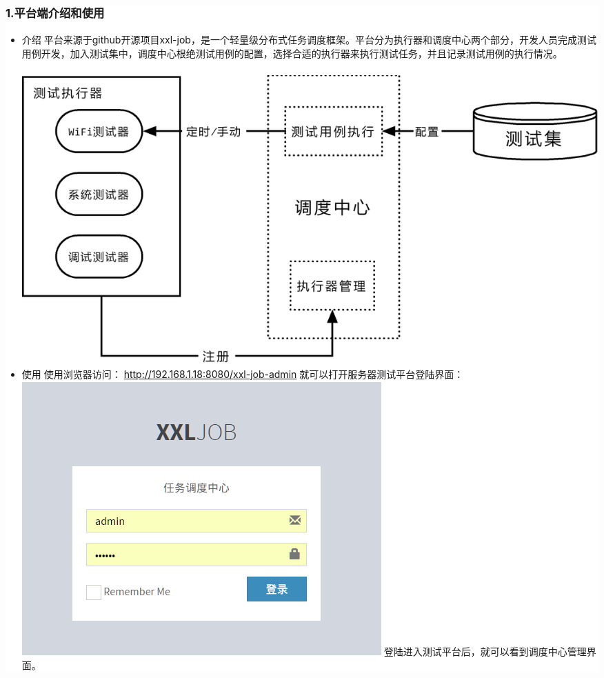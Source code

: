 
### 1.平台端介绍和使用
- 介绍
  平台来源于github开源项目xxl-job，是一个轻量级分布式任务调度框架。平台分为执行器和调度中心两个部分，开发人员完成测试用例开发，加入测试集中，调度中心根绝测试用例的配置，选择合适的执行器来执行测试任务，并且记录测试用例的执行情况。
  <br></br>
    ![auto_test_frame](/assets/auto_test_frame.png)
- 使用
使用浏览器访问：
http://192.168.1.18:8080/xxl-job-admin
就可以打开服务器测试平台登陆界面：
![server_plat](/assets/server_plat.PNG)
登陆进入测试平台后，就可以看到调度中心管理界面。